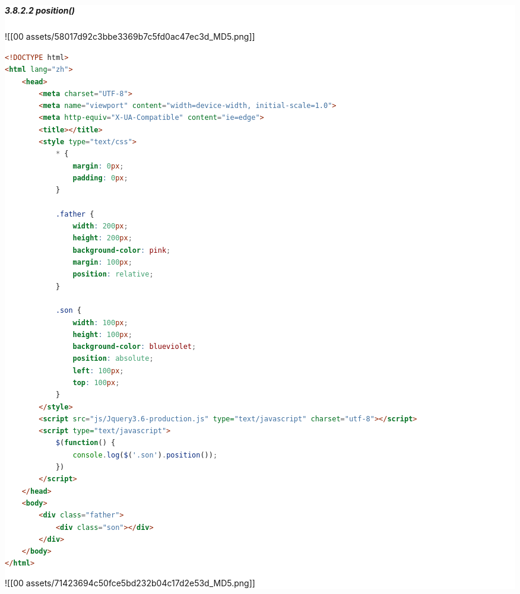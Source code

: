 ##### 3.8.2.2 position()

![[00 assets/58017d92c3bbe3369b7c5fd0ac47ec3d_MD5.png]]

```html
<!DOCTYPE html>
<html lang="zh">
	<head>
		<meta charset="UTF-8">
		<meta name="viewport" content="width=device-width, initial-scale=1.0">
		<meta http-equiv="X-UA-Compatible" content="ie=edge">
		<title></title>
		<style type="text/css">
			* {
				margin: 0px;
				padding: 0px;
			}

			.father {
				width: 200px;
				height: 200px;
				background-color: pink;
				margin: 100px;
				position: relative;
			}

			.son {
				width: 100px;
				height: 100px;
				background-color: blueviolet;
				position: absolute;
				left: 100px;
				top: 100px;
			}
		</style>
		<script src="js/Jquery3.6-production.js" type="text/javascript" charset="utf-8"></script>
		<script type="text/javascript">
			$(function() {
				console.log($('.son').position());
			})
		</script>
	</head>
	<body>
		<div class="father">
			<div class="son"></div>
		</div>
	</body>
</html>

```

![[00 assets/71423694c50fce5bd232b04c17d2e53d_MD5.png]]
